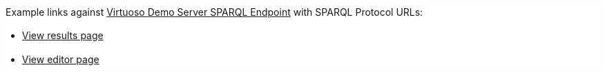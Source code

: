 
Example links against
<a href="http://demo.openlinksw.com/sparql" class="ulink"
target="_top">Virtuoso Demo Server SPARQL Endpoint</a> with SPARQL
Protocol URLs:

<div class="itemizedlist">

- <a
  href="http://demo.openlinksw.com/sparql?default-graph-uri=&amp;query=PREFIX+e%3A%3Chttp%3A%2F%2Fexample.com%2Fe%2F%3E%0D%0ASELECT+%3Fp+%3Fo+bif%3Acoalesce%28%3Fstep_no%2C+0%29+%0D%0AFROM+%3Chttp%3A%2F%2Fexample.com%2F2%2Fdata%3E++%0D%0AWHERE+%0D%0A++%7B%0D%0A++++%7B+%0D%0A++++++%3Flists+rdf%3A_2+%3Fnode+%0D%0A++++%7D%0D%0A++++UNION%0D%0A++++%7B+%0D%0A++++++%3Flists+rdf%3A_2+%3Fl+.%0D%0A++++++%3Fl+rdf%3Arest+%3Fnode+OPTION+%28transitive%2C+t_direction+1%2C+t_step%28%22step_no%22%29+as+%3Fstep_no%29+.+%0D%0A++++%7D%0D%0A++++%3Fnode+rdf%3Afirst+%3Fitem+.%0D%0A++++%3Fitem+%3Fp+%3Fo+%0D%0A++%7D+%0D%0AORDER+BY+ASC+%28%3Fstep_no%29%0D%0A&amp;should-sponge=&amp;format=text%2Fhtml&amp;CXML_redir_for_subjs=121&amp;CXML_redir_for_hrefs=&amp;timeout=0&amp;debug=on"
  class="ulink" target="_top">View results page</a>

- <a
  href="http://demo.openlinksw.com/sparql?default-graph-uri=&amp;qtxt=PREFIX+e%3A%3Chttp%3A%2F%2Fexample.com%2Fe%2F%3E%0D%0ASELECT+%3Fp+%3Fo+bif%3Acoalesce%28%3Fstep_no%2C+0%29+%0D%0AFROM+%3Chttp%3A%2F%2Fexample.com%2F2%2Fdata%3E++%0D%0AWHERE+%0D%0A++%7B%0D%0A++++%7B+%0D%0A++++++%3Flists+rdf%3A_2+%3Fnode+%0D%0A++++%7D%0D%0A++++UNION%0D%0A++++%7B+%0D%0A++++++%3Flists+rdf%3A_2+%3Fl+.%0D%0A++++++%3Fl+rdf%3Arest+%3Fnode+OPTION+%28transitive%2C+t_direction+1%2C+t_step%28%22step_no%22%29+as+%3Fstep_no%29+.+%0D%0A++++%7D%0D%0A++++%3Fnode+rdf%3Afirst+%3Fitem+.%0D%0A++++%3Fitem+%3Fp+%3Fo+%0D%0A++%7D+%0D%0AORDER+BY+ASC+%28%3Fstep_no%29%0D%0A&amp;should-sponge=&amp;format=text%2Fhtml&amp;CXML_redir_for_subjs=121&amp;CXML_redir_for_hrefs=&amp;timeout=0&amp;debug=on"
  class="ulink" target="_top">View editor page</a>

</div>

</div>
